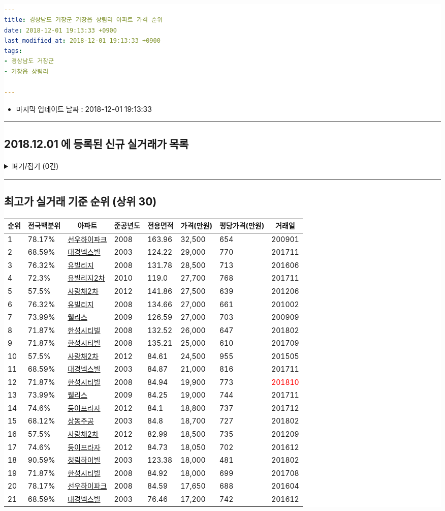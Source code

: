```yaml
---
title: 경상남도 거창군 거창읍 상림리 아파트 가격 순위
date: 2018-12-01 19:13:33 +0900
last_modified_at: 2018-12-01 19:13:33 +0900
tags:
- 경상남도 거창군
- 거창읍 상림리

---
```


* 마지막 업데이트 날짜 : 2018-12-01 19:13:33

---

## 2018.12.01 에 등록된 신규 실거래가 목록

<details><summary>펴기/접기 (0건)</summary></details>

---

## 최고가 실거래 기준 순위 (상위 30)


|순위|전국백분위|아파트|준공년도|전용면적|가격(만원)|평당가격(만원)|거래일|
|---|---|---|---|---|---|---|---|
|1|78.17%|[선우하이파크](https://search.naver.com/search.naver?query=%EA%B2%BD%EC%83%81%EB%82%A8%EB%8F%84+%EA%B1%B0%EC%B0%BD%EA%B5%B0+%EA%B1%B0%EC%B0%BD%EC%9D%8D+%EC%83%81%EB%A6%BC%EB%A6%AC+%EC%84%A0%EC%9A%B0%ED%95%98%EC%9D%B4%ED%8C%8C%ED%81%AC)|2008|163.96|32,500|654|200901|
|2|68.59%|[대경넥스빌](https://search.naver.com/search.naver?query=%EA%B2%BD%EC%83%81%EB%82%A8%EB%8F%84+%EA%B1%B0%EC%B0%BD%EA%B5%B0+%EA%B1%B0%EC%B0%BD%EC%9D%8D+%EC%83%81%EB%A6%BC%EB%A6%AC+%EB%8C%80%EA%B2%BD%EB%84%A5%EC%8A%A4%EB%B9%8C)|2003|124.22|29,000|770|201711|
|3|76.32%|[유빌리지](https://search.naver.com/search.naver?query=%EA%B2%BD%EC%83%81%EB%82%A8%EB%8F%84+%EA%B1%B0%EC%B0%BD%EA%B5%B0+%EA%B1%B0%EC%B0%BD%EC%9D%8D+%EC%83%81%EB%A6%BC%EB%A6%AC+%EC%9C%A0%EB%B9%8C%EB%A6%AC%EC%A7%80)|2008|131.78|28,500|713|201606|
|4|72.3%|[유빌리지2차](https://search.naver.com/search.naver?query=%EA%B2%BD%EC%83%81%EB%82%A8%EB%8F%84+%EA%B1%B0%EC%B0%BD%EA%B5%B0+%EA%B1%B0%EC%B0%BD%EC%9D%8D+%EC%83%81%EB%A6%BC%EB%A6%AC+%EC%9C%A0%EB%B9%8C%EB%A6%AC%EC%A7%802%EC%B0%A8)|2010|119.0|27,700|768|201711|
|5|57.5%|[사랑채2차](https://search.naver.com/search.naver?query=%EA%B2%BD%EC%83%81%EB%82%A8%EB%8F%84+%EA%B1%B0%EC%B0%BD%EA%B5%B0+%EA%B1%B0%EC%B0%BD%EC%9D%8D+%EC%83%81%EB%A6%BC%EB%A6%AC+%EC%82%AC%EB%9E%91%EC%B1%842%EC%B0%A8)|2012|141.86|27,500|639|201206|
|6|76.32%|[유빌리지](https://search.naver.com/search.naver?query=%EA%B2%BD%EC%83%81%EB%82%A8%EB%8F%84+%EA%B1%B0%EC%B0%BD%EA%B5%B0+%EA%B1%B0%EC%B0%BD%EC%9D%8D+%EC%83%81%EB%A6%BC%EB%A6%AC+%EC%9C%A0%EB%B9%8C%EB%A6%AC%EC%A7%80)|2008|134.66|27,000|661|201002|
|7|73.99%|[웰리스](https://search.naver.com/search.naver?query=%EA%B2%BD%EC%83%81%EB%82%A8%EB%8F%84+%EA%B1%B0%EC%B0%BD%EA%B5%B0+%EA%B1%B0%EC%B0%BD%EC%9D%8D+%EC%83%81%EB%A6%BC%EB%A6%AC+%EC%9B%B0%EB%A6%AC%EC%8A%A4)|2009|126.59|27,000|703|200909|
|8|71.87%|[한성시티빌](https://search.naver.com/search.naver?query=%EA%B2%BD%EC%83%81%EB%82%A8%EB%8F%84+%EA%B1%B0%EC%B0%BD%EA%B5%B0+%EA%B1%B0%EC%B0%BD%EC%9D%8D+%EC%83%81%EB%A6%BC%EB%A6%AC+%ED%95%9C%EC%84%B1%EC%8B%9C%ED%8B%B0%EB%B9%8C)|2008|132.52|26,000|647|201802|
|9|71.87%|[한성시티빌](https://search.naver.com/search.naver?query=%EA%B2%BD%EC%83%81%EB%82%A8%EB%8F%84+%EA%B1%B0%EC%B0%BD%EA%B5%B0+%EA%B1%B0%EC%B0%BD%EC%9D%8D+%EC%83%81%EB%A6%BC%EB%A6%AC+%ED%95%9C%EC%84%B1%EC%8B%9C%ED%8B%B0%EB%B9%8C)|2008|135.21|25,000|610|201709|
|10|57.5%|[사랑채2차](https://search.naver.com/search.naver?query=%EA%B2%BD%EC%83%81%EB%82%A8%EB%8F%84+%EA%B1%B0%EC%B0%BD%EA%B5%B0+%EA%B1%B0%EC%B0%BD%EC%9D%8D+%EC%83%81%EB%A6%BC%EB%A6%AC+%EC%82%AC%EB%9E%91%EC%B1%842%EC%B0%A8)|2012|84.61|24,500|955|201505|
|11|68.59%|[대경넥스빌](https://search.naver.com/search.naver?query=%EA%B2%BD%EC%83%81%EB%82%A8%EB%8F%84+%EA%B1%B0%EC%B0%BD%EA%B5%B0+%EA%B1%B0%EC%B0%BD%EC%9D%8D+%EC%83%81%EB%A6%BC%EB%A6%AC+%EB%8C%80%EA%B2%BD%EB%84%A5%EC%8A%A4%EB%B9%8C)|2003|84.87|21,000|816|201711|
|12|71.87%|[한성시티빌](https://search.naver.com/search.naver?query=%EA%B2%BD%EC%83%81%EB%82%A8%EB%8F%84+%EA%B1%B0%EC%B0%BD%EA%B5%B0+%EA%B1%B0%EC%B0%BD%EC%9D%8D+%EC%83%81%EB%A6%BC%EB%A6%AC+%ED%95%9C%EC%84%B1%EC%8B%9C%ED%8B%B0%EB%B9%8C)|2008|84.94|19,900|773|<span style="color:red">201810</span>|
|13|73.99%|[웰리스](https://search.naver.com/search.naver?query=%EA%B2%BD%EC%83%81%EB%82%A8%EB%8F%84+%EA%B1%B0%EC%B0%BD%EA%B5%B0+%EA%B1%B0%EC%B0%BD%EC%9D%8D+%EC%83%81%EB%A6%BC%EB%A6%AC+%EC%9B%B0%EB%A6%AC%EC%8A%A4)|2009|84.25|19,000|744|201711|
|14|74.6%|[둥이프라자](https://search.naver.com/search.naver?query=%EA%B2%BD%EC%83%81%EB%82%A8%EB%8F%84+%EA%B1%B0%EC%B0%BD%EA%B5%B0+%EA%B1%B0%EC%B0%BD%EC%9D%8D+%EC%83%81%EB%A6%BC%EB%A6%AC+%EB%91%A5%EC%9D%B4%ED%94%84%EB%9D%BC%EC%9E%90)|2012|84.1|18,800|737|201712|
|15|68.12%|[상동주공](https://search.naver.com/search.naver?query=%EA%B2%BD%EC%83%81%EB%82%A8%EB%8F%84+%EA%B1%B0%EC%B0%BD%EA%B5%B0+%EA%B1%B0%EC%B0%BD%EC%9D%8D+%EC%83%81%EB%A6%BC%EB%A6%AC+%EC%83%81%EB%8F%99%EC%A3%BC%EA%B3%B5)|2003|84.8|18,700|727|201802|
|16|57.5%|[사랑채2차](https://search.naver.com/search.naver?query=%EA%B2%BD%EC%83%81%EB%82%A8%EB%8F%84+%EA%B1%B0%EC%B0%BD%EA%B5%B0+%EA%B1%B0%EC%B0%BD%EC%9D%8D+%EC%83%81%EB%A6%BC%EB%A6%AC+%EC%82%AC%EB%9E%91%EC%B1%842%EC%B0%A8)|2012|82.99|18,500|735|201209|
|17|74.6%|[둥이프라자](https://search.naver.com/search.naver?query=%EA%B2%BD%EC%83%81%EB%82%A8%EB%8F%84+%EA%B1%B0%EC%B0%BD%EA%B5%B0+%EA%B1%B0%EC%B0%BD%EC%9D%8D+%EC%83%81%EB%A6%BC%EB%A6%AC+%EB%91%A5%EC%9D%B4%ED%94%84%EB%9D%BC%EC%9E%90)|2012|84.73|18,050|702|201612|
|18|90.59%|[청림하이빌](https://search.naver.com/search.naver?query=%EA%B2%BD%EC%83%81%EB%82%A8%EB%8F%84+%EA%B1%B0%EC%B0%BD%EA%B5%B0+%EA%B1%B0%EC%B0%BD%EC%9D%8D+%EC%83%81%EB%A6%BC%EB%A6%AC+%EC%B2%AD%EB%A6%BC%ED%95%98%EC%9D%B4%EB%B9%8C)|2003|123.38|18,000|481|201802|
|19|71.87%|[한성시티빌](https://search.naver.com/search.naver?query=%EA%B2%BD%EC%83%81%EB%82%A8%EB%8F%84+%EA%B1%B0%EC%B0%BD%EA%B5%B0+%EA%B1%B0%EC%B0%BD%EC%9D%8D+%EC%83%81%EB%A6%BC%EB%A6%AC+%ED%95%9C%EC%84%B1%EC%8B%9C%ED%8B%B0%EB%B9%8C)|2008|84.92|18,000|699|201708|
|20|78.17%|[선우하이파크](https://search.naver.com/search.naver?query=%EA%B2%BD%EC%83%81%EB%82%A8%EB%8F%84+%EA%B1%B0%EC%B0%BD%EA%B5%B0+%EA%B1%B0%EC%B0%BD%EC%9D%8D+%EC%83%81%EB%A6%BC%EB%A6%AC+%EC%84%A0%EC%9A%B0%ED%95%98%EC%9D%B4%ED%8C%8C%ED%81%AC)|2008|84.59|17,650|688|201604|
|21|68.59%|[대경넥스빌](https://search.naver.com/search.naver?query=%EA%B2%BD%EC%83%81%EB%82%A8%EB%8F%84+%EA%B1%B0%EC%B0%BD%EA%B5%B0+%EA%B1%B0%EC%B0%BD%EC%9D%8D+%EC%83%81%EB%A6%BC%EB%A6%AC+%EB%8C%80%EA%B2%BD%EB%84%A5%EC%8A%A4%EB%B9%8C)|2003|76.46|17,200|742|201612|